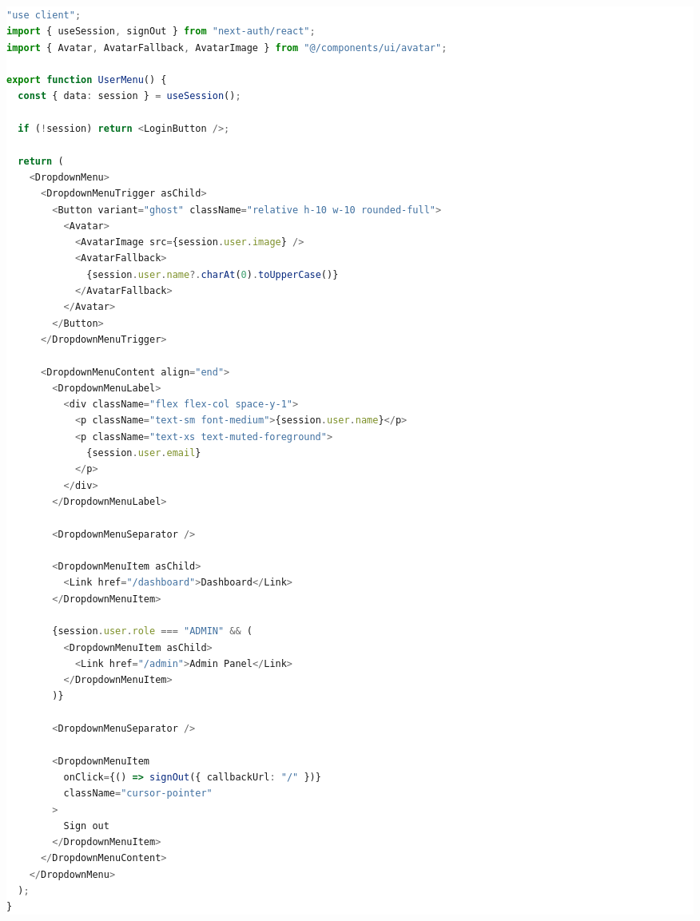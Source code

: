 ```typescript
"use client";
import { useSession, signOut } from "next-auth/react";
import { Avatar, AvatarFallback, AvatarImage } from "@/components/ui/avatar";

export function UserMenu() {
  const { data: session } = useSession();

  if (!session) return <LoginButton />;

  return (
    <DropdownMenu>
      <DropdownMenuTrigger asChild>
        <Button variant="ghost" className="relative h-10 w-10 rounded-full">
          <Avatar>
            <AvatarImage src={session.user.image} />
            <AvatarFallback>
              {session.user.name?.charAt(0).toUpperCase()}
            </AvatarFallback>
          </Avatar>
        </Button>
      </DropdownMenuTrigger>

      <DropdownMenuContent align="end">
        <DropdownMenuLabel>
          <div className="flex flex-col space-y-1">
            <p className="text-sm font-medium">{session.user.name}</p>
            <p className="text-xs text-muted-foreground">
              {session.user.email}
            </p>
          </div>
        </DropdownMenuLabel>

        <DropdownMenuSeparator />

        <DropdownMenuItem asChild>
          <Link href="/dashboard">Dashboard</Link>
        </DropdownMenuItem>

        {session.user.role === "ADMIN" && (
          <DropdownMenuItem asChild>
            <Link href="/admin">Admin Panel</Link>
          </DropdownMenuItem>
        )}

        <DropdownMenuSeparator />

        <DropdownMenuItem
          onClick={() => signOut({ callbackUrl: "/" })}
          className="cursor-pointer"
        >
          Sign out
        </DropdownMenuItem>
      </DropdownMenuContent>
    </DropdownMenu>
  );
}
```
